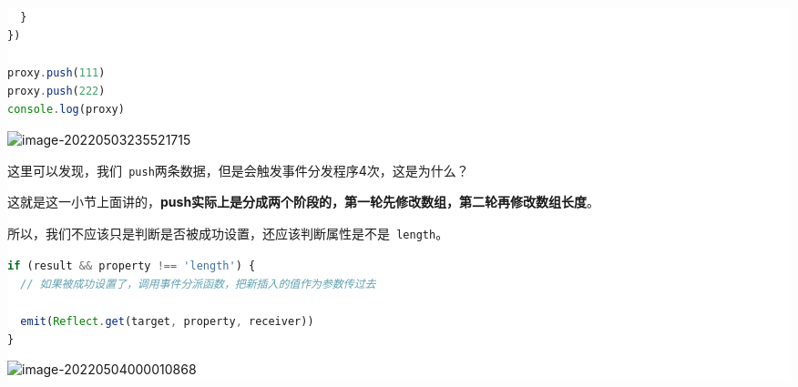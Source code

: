 ```js
  }
})

proxy.push(111)
proxy.push(222)
console.log(proxy)
```

![image-20220503235521715](https://p3-juejin.byteimg.com/tos-cn-i-k3u1fbpfcp/74f89d3919374532a574f7f53c2932cb~tplv-k3u1fbpfcp-zoom-1.image)

这里可以发现，我们` push`两条数据，但是会触发事件分发程序4次，这是为什么？

这就是这一小节上面讲的，**push实际上是分成两个阶段的，第一轮先修改数组，第二轮再修改数组长度**。

所以，我们不应该只是判断是否被成功设置，还应该判断属性是不是` length`。

```js
if (result && property !== 'length') {
  // 如果被成功设置了，调用事件分派函数，把新插入的值作为参数传过去

  emit(Reflect.get(target, property, receiver))
}
```

![image-20220504000010868](https://p3-juejin.byteimg.com/tos-cn-i-k3u1fbpfcp/b597bab3875f4b3eb9f04066823c71ca~tplv-k3u1fbpfcp-zoom-1.image)
